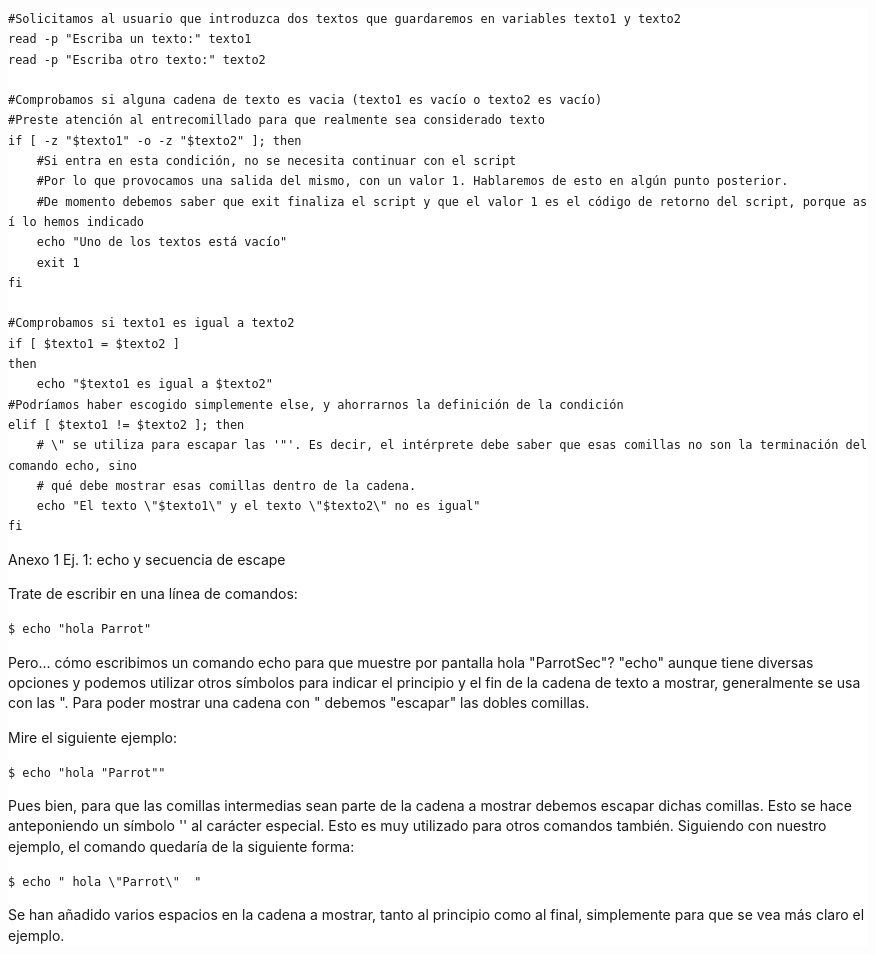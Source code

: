 	#Solicitamos al usuario que introduzca dos textos que guardaremos en variables texto1 y texto2
	read -p "Escriba un texto:" texto1
	read -p "Escriba otro texto:" texto2

	#Comprobamos si alguna cadena de texto es vacia (texto1 es vacío o texto2 es vacío)
	#Preste atención al entrecomillado para que realmente sea considerado texto
	if [ -z "$texto1" -o -z "$texto2" ]; then
		#Si entra en esta condición, no se necesita continuar con el script
		#Por lo que provocamos una salida del mismo, con un valor 1. Hablaremos de esto en algún punto posterior.
		#De momento debemos saber que exit finaliza el script y que el valor 1 es el código de retorno del script, porque así lo hemos indicado
		echo "Uno de los textos está vacío"
		exit 1
	fi

	#Comprobamos si texto1 es igual a texto2
	if [ $texto1 = $texto2 ]
	then
		echo "$texto1 es igual a $texto2"
	#Podríamos haber escogido simplemente else, y ahorrarnos la definición de la condición
	elif [ $texto1 != $texto2 ]; then
		# \" se utiliza para escapar las '"'. Es decir, el intérprete debe saber que esas comillas no son la terminación del comando echo, sino
		# qué debe mostrar esas comillas dentro de la cadena.  
		echo "El texto \"$texto1\" y el texto \"$texto2\" no es igual"
	fi

Anexo 1 Ej. 1: echo y secuencia de escape

Trate de escribir en una línea de comandos:

	$ echo "hola Parrot"

Pero... cómo escribimos un comando echo para que muestre por pantalla hola "ParrotSec"? 
"echo" aunque tiene diversas opciones y podemos utilizar otros símbolos para indicar el principio y el fin de la cadena de texto a mostrar, generalmente se usa con las ". Para poder mostrar una cadena con " debemos "escapar" las dobles comillas.

Mire el siguiente ejemplo:

	$ echo "hola "Parrot""

Pues bien, para que las comillas intermedias sean parte de la cadena a mostrar debemos escapar dichas comillas. Esto se hace anteponiendo un símbolo '\' al carácter especial. Esto es muy utilizado para otros comandos también. Siguiendo con nuestro ejemplo, el comando quedaría de la siguiente forma:  

	$ echo " hola \"Parrot\"  "

Se han añadido varios espacios en la cadena a mostrar, tanto al principio como al final, simplemente para que se vea más claro el ejemplo.	 
